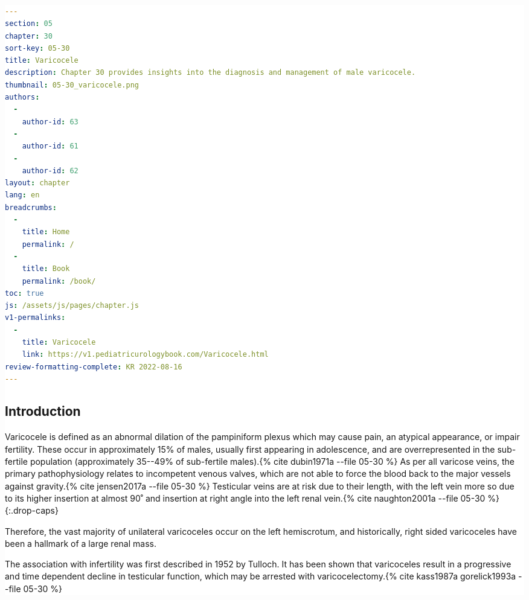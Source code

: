 ```yaml
---
section: 05
chapter: 30
sort-key: 05-30
title: Varicocele
description: Chapter 30 provides insights into the diagnosis and management of male varicocele.
thumbnail: 05-30_varicocele.png
authors:
  -
    author-id: 63
  -
    author-id: 61
  -
    author-id: 62
layout: chapter
lang: en
breadcrumbs:
  - 
    title: Home
    permalink: /
  - 
    title: Book
    permalink: /book/
toc: true
js: /assets/js/pages/chapter.js
v1-permalinks:
  -
    title: Varicocele
    link: https://v1.pediatricurologybook.com/Varicocele.html
review-formatting-complete: KR 2022-08-16
---
```


## Introduction

Varicocele is defined as an abnormal dilation of the pampiniform plexus which may cause pain, an atypical appearance, or impair fertility. These occur in approximately 15% of males, usually first appearing in adolescence, and are overrepresented in the sub-fertile population (approximately 35--49% of sub-fertile males).{% cite dubin1971a --file 05-30 %} As per all varicose veins, the primary pathophysiology relates to incompetent venous valves, which are not able to force the blood back to the major vessels against gravity.{% cite jensen2017a --file 05-30 %} Testicular veins are at risk due to their length, with the left vein more so due to its higher insertion at almost 90˚ and insertion at right angle into the left renal vein.{% cite naughton2001a --file 05-30 %}
{:.drop-caps}

Therefore, the vast majority of unilateral varicoceles occur on the left hemiscrotum, and historically, right sided varicoceles have been a hallmark of a large renal mass.

The association with infertility was first described in 1952 by Tulloch. It has been shown that varicoceles result in a progressive and time dependent decline in testicular function, which may be arrested with varicocelectomy.{% cite kass1987a gorelick1993a --file 05-30 %}
